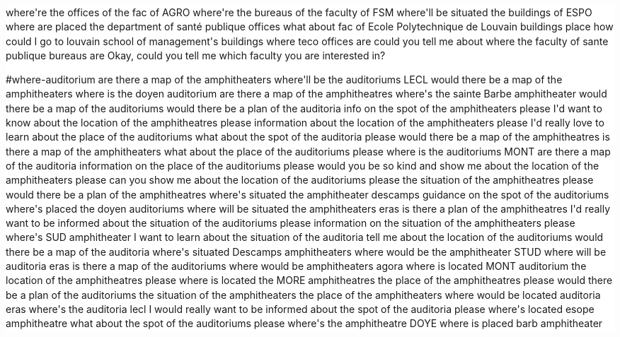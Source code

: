 where're the offices of the fac of AGRO
where're the bureaus of the faculty of FSM
where'll be situated the buildings of ESPO
where are placed the department of santé publique offices
what about fac of Ecole Polytechnique de Louvain buildings place
how could I go to louvain school of management's buildings
where teco offices are
could you tell me about where the faculty of sante publique bureaus are
Okay, could you tell me which faculty you are interested in?

#where-auditorium
are there a map of the amphitheaters
where'll be the auditoriums LECL
would there be a map of the amphitheaters
where is the doyen auditorium
are there a map of the amphitheatres
where's the sainte Barbe amphitheater
would there be a map of the auditoriums
would there be a plan of the auditoria
info on the spot of the amphitheaters please
I'd want to know about the location of the amphitheatres please
information about the location of the amphitheaters please
I'd really love to learn about the place of the auditoriums
what about the spot of the auditoria please
would there be a map of the amphitheatres
is there a map of the amphitheaters
what about the place of the auditoriums please
where is the auditoriums MONT
are there a map of the auditoria
information on the place of the auditoriums please
would you be so kind and show me about the location of the amphitheaters please
can you show me about the location of the auditoriums please
the situation of the amphitheatres please
would there be a plan of the amphitheatres
where's situated the amphitheater descamps
guidance on the spot of the auditoriums
where's placed the doyen auditoriums
where will be situated the amphitheaters eras
is there a plan of the amphitheatres
I'd really want to be informed about the situation of the auditoriums please
information on the situation of the amphitheaters please
where's SUD amphitheater
I want to learn about the situation of the auditoria
tell me about the location of the auditoriums
would there be a map of the auditoria
where's situated Descamps amphitheaters
where would be the amphitheater STUD
where will be auditoria eras
is there a map of the auditoriums
where would be amphitheaters agora
where is located MONT auditorium
the location of the amphitheatres please
where is located the MORE amphitheatres
the place of the amphitheatres please
would there be a plan of the auditoriums
the situation of the amphitheaters
the place of the amphitheaters
where would be located auditoria eras
where's the auditoria lecl
I would really want to be informed about the spot of the auditoria please
where's located esope amphitheatre
what about the spot of the auditoriums please
where's the amphitheatre DOYE
where is placed barb amphitheater